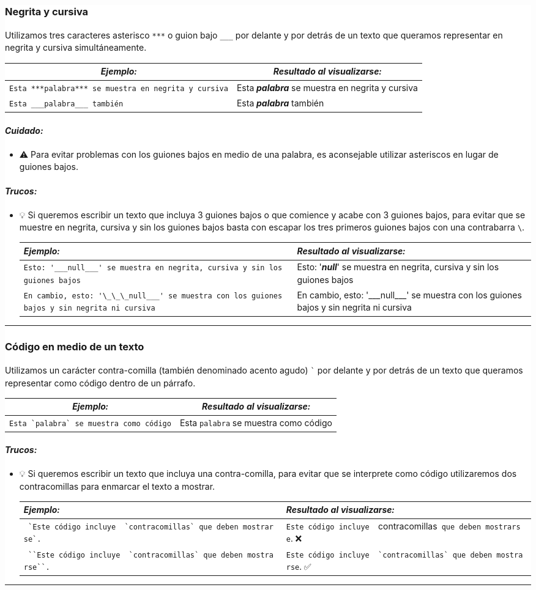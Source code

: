 
### Negrita y cursiva

Utilizamos tres caracteres asterisco `***` o guion bajo `___` por delante y por detrás de un texto que queramos representar en negrita y cursiva simultáneamente.

| ***Ejemplo:*** | ***Resultado al visualizarse:*** |
| --- | --- |
| ```Esta ***palabra*** se muestra en negrita y cursiva``` | Esta ***palabra*** se muestra en negrita y cursiva |
| ```Esta ___palabra___ también``` | Esta ___palabra___ también |

#### ***Cuidado:***

- ⚠️&nbsp;Para evitar problemas con los guiones bajos en medio de una palabra, es aconsejable utilizar asteriscos en lugar de guiones bajos.

#### ***Trucos:***

- 💡&nbsp;Si queremos escribir un texto que incluya 3 guiones bajos o que comience y acabe con 3 guiones bajos, para evitar que se muestre en negrita, cursiva y sin los guiones bajos basta con escapar los tres primeros guiones bajos con una contrabarra ```\```.


    | ***Ejemplo:*** | ***Resultado al visualizarse:*** |
    | --- | --- |
    | ```Esto: '___null___' se muestra en negrita, cursiva y sin los guiones bajos``` | Esto: '___null___' se muestra en negrita, cursiva y sin los guiones bajos |
    | ```En cambio, esto: '\_\_\_null___' se muestra con los guiones bajos y sin negrita ni cursiva``` | En cambio, esto: '\_\_\_null___' se muestra con los guiones bajos y sin negrita ni cursiva |

---

### Código en medio de un texto

Utilizamos un carácter contra-comilla (también denominado acento agudo) `` ` `` por delante y por detrás de un texto que queramos representar como código dentro de un párrafo.


| ***Ejemplo:*** | ***Resultado al visualizarse:*** |
| --- | --- |
| ```Esta `palabra` se muestra como código``` | Esta `palabra` se muestra como código  |

#### ***Trucos:***
- 💡&nbsp;Si queremos escribir un texto que incluya una contra-comilla, para evitar que se interprete como código utilizaremos dos contracomillas para enmarcar el texto a mostrar.

    
    | ***Ejemplo:*** | ***Resultado al visualizarse:*** |
    | --- | --- |
    | ``` `Este código incluye  `contracomillas` que deben mostrarse`.``` | `Este código incluye  `contracomillas` que deben mostrarse`. ❌ |
    | ``` ``Este código incluye  `contracomillas` que deben mostrarse``.``` | ``Este código incluye  `contracomillas` que deben mostrarse``. ✅ |
    
---
